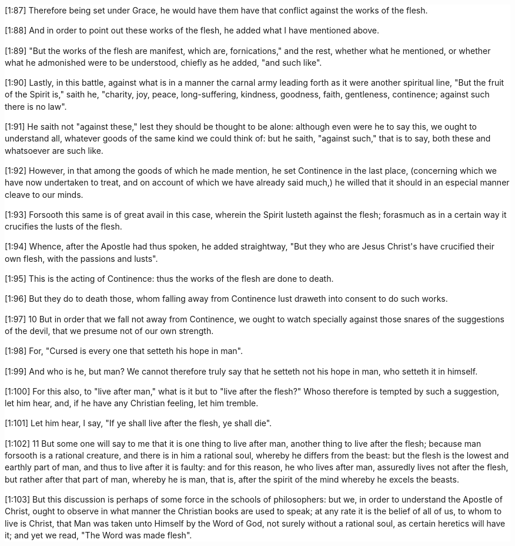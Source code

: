 [1:87] Therefore being set under Grace, he would have them have that conflict against the works of the flesh.

[1:88] And in order to point out these works of the flesh, he added what I have mentioned above.

[1:89] "But the works of the flesh are manifest, which are, fornications," and the rest, whether what he mentioned, or whether what he admonished were to be understood, chiefly as he added, "and such like".

[1:90] Lastly, in this battle, against what is in a manner the carnal army leading forth as it were another spiritual line, "But the fruit of the Spirit is," saith he, "charity, joy, peace, long-suffering, kindness, goodness, faith, gentleness, continence; against such there is no law".

[1:91] He saith not "against these," lest they should be thought to be alone: although even were he to say this, we ought to understand all, whatever goods of the same kind we could think of: but he saith, "against such," that is to say, both these and whatsoever are such like.

[1:92] However, in that among the goods of which he made mention, he set Continence in the last place, (concerning which we have now undertaken to treat, and on account of which we have already said much,) he willed that it should in an especial manner cleave to our minds.

[1:93] Forsooth this same is of great avail in this case, wherein the Spirit lusteth against the flesh; forasmuch as in a certain way it crucifies the lusts of the flesh.

[1:94] Whence, after the Apostle had thus spoken, he added straightway, "But they who are Jesus Christ's have crucified their own flesh, with the passions and lusts".

[1:95] This is the acting of Continence: thus the works of the flesh are done to death.

[1:96] But they do to death those, whom falling away from Continence lust draweth into consent to do such works.

[1:97] 10  But in order that we fall not away from Continence, we ought to watch specially against those snares of the suggestions of the devil, that we presume not of our own strength.

[1:98] For, "Cursed is every one that setteth his hope in man".

[1:99] And who is he, but man? We cannot therefore truly say that he setteth not his hope in man, who setteth it in himself.

[1:100] For this also, to "live after man," what is it but to "live after the flesh?" Whoso therefore is tempted by such a suggestion, let him hear, and, if he have any Christian feeling, let him tremble.

[1:101] Let him hear, I say, "If ye shall live after the flesh, ye shall die".

[1:102] 11  But some one will say to me that it is one thing to live after man, another thing to live after the flesh; because man forsooth is a rational creature, and there is in him a rational soul, whereby he differs from the beast: but the flesh is the lowest and earthly part of man, and thus to live after it is faulty: and for this reason, he who lives after man, assuredly lives not after the flesh, but rather after that part of man, whereby he is man, that is, after the spirit of the mind whereby he excels the beasts.

[1:103] But this discussion is perhaps of some force in the schools of philosophers: but we, in order to understand the Apostle of Christ, ought to observe in what manner the Christian books are used to speak; at any rate it is the belief of all of us, to whom to live is Christ, that Man was taken unto Himself by the Word of God, not surely without a rational soul, as certain heretics will have it; and yet we read, "The Word was made flesh".
